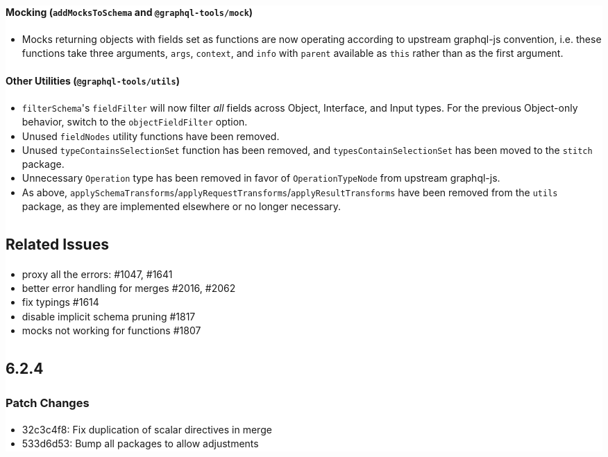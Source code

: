  #### Mocking (`addMocksToSchema` and `@graphql-tools/mock`)

  - Mocks returning objects with fields set as functions are now operating according to upstream
    graphql-js convention, i.e. these functions take three arguments, `args`, `context`, and `info`
    with `parent` available as `this` rather than as the first argument.

  #### Other Utilities (`@graphql-tools/utils`)

  - `filterSchema`'s `fieldFilter` will now filter _all_ fields across Object, Interface, and Input
    types. For the previous Object-only behavior, switch to the `objectFieldFilter` option.
  - Unused `fieldNodes` utility functions have been removed.
  - Unused `typeContainsSelectionSet` function has been removed, and `typesContainSelectionSet` has
    been moved to the `stitch` package.
  - Unnecessary `Operation` type has been removed in favor of `OperationTypeNode` from upstream
    graphql-js.
  - As above, `applySchemaTransforms`/`applyRequestTransforms`/`applyResultTransforms` have been
    removed from the `utils` package, as they are implemented elsewhere or no longer necessary.

  ## Related Issues

  - proxy all the errors: #1047, #1641
  - better error handling for merges #2016, #2062
  - fix typings #1614
  - disable implicit schema pruning #1817
  - mocks not working for functions #1807

## 6.2.4

### Patch Changes

- 32c3c4f8: Fix duplication of scalar directives in merge
- 533d6d53: Bump all packages to allow adjustments
